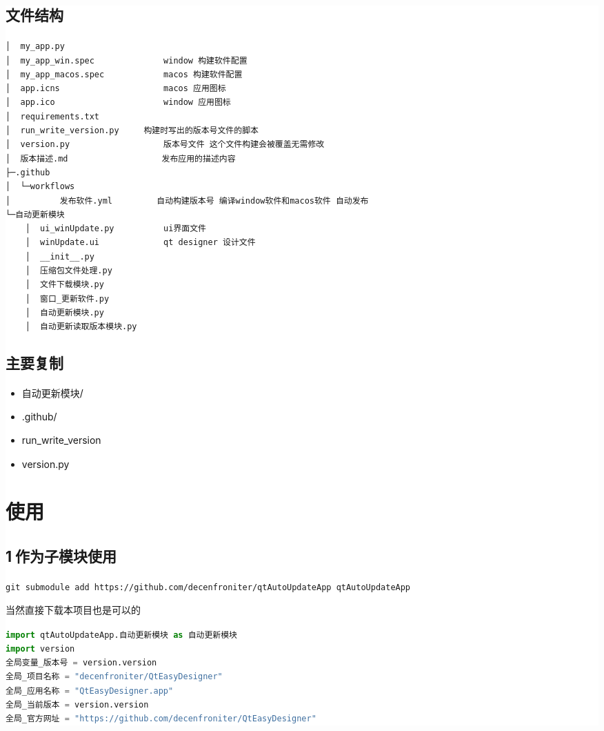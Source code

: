 ## 文件结构

```
│  my_app.py
│  my_app_win.spec				window 构建软件配置
│  my_app_macos.spec			macos 构建软件配置
│  app.icns 					macos 应用图标
│  app.ico  					window 应用图标
│  requirements.txt
│  run_write_version.py		构建时写出的版本号文件的脚本
│  version.py					版本号文件 这个文件构建会被覆盖无需修改
│  版本描述.md					 发布应用的描述内容
├─.github
│  └─workflows
│          发布软件.yml			自动构建版本号 编译window软件和macos软件 自动发布 
└─自动更新模块
    │  ui_winUpdate.py			ui界面文件
    │  winUpdate.ui				qt designer 设计文件
    │  __init__.py
    │  压缩包文件处理.py
    │  文件下载模块.py
    │  窗口_更新软件.py			
    │  自动更新模块.py
    │  自动更新读取版本模块.py

```

## 主要复制

* 自动更新模块/
* .github/

* run_write_version
* version.py

# 使用

## 1 作为子模块使用

```shell
git submodule add https://github.com/decenfroniter/qtAutoUpdateApp qtAutoUpdateApp
```

当然直接下载本项目也是可以的

```python
import qtAutoUpdateApp.自动更新模块 as 自动更新模块
import version
全局变量_版本号 = version.version
全局_项目名称 = "decenfroniter/QtEasyDesigner"
全局_应用名称 = "QtEasyDesigner.app"
全局_当前版本 = version.version
全局_官方网址 = "https://github.com/decenfroniter/QtEasyDesigner"
```
